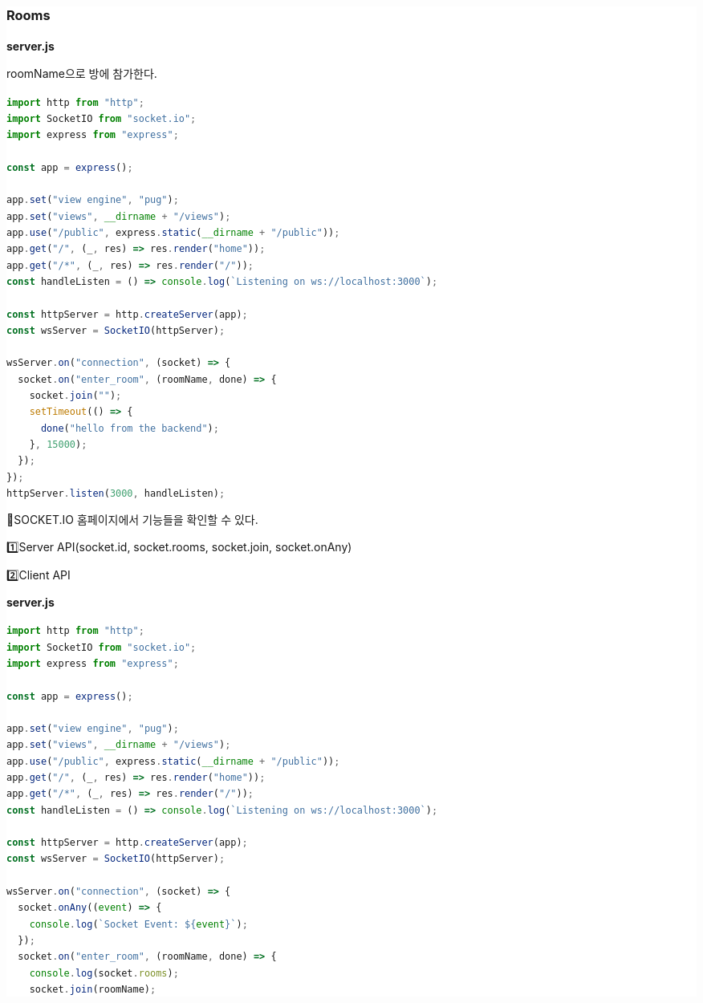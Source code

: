 

### Rooms

**server.js**

roomName으로 방에 참가한다.

```js
import http from "http";
import SocketIO from "socket.io";
import express from "express";

const app = express();

app.set("view engine", "pug");
app.set("views", __dirname + "/views");
app.use("/public", express.static(__dirname + "/public"));
app.get("/", (_, res) => res.render("home"));
app.get("/*", (_, res) => res.render("/"));
const handleListen = () => console.log(`Listening on ws://localhost:3000`);

const httpServer = http.createServer(app);
const wsServer = SocketIO(httpServer);

wsServer.on("connection", (socket) => {
  socket.on("enter_room", (roomName, done) => {
    socket.join("");
    setTimeout(() => {
      done("hello from the backend");
    }, 15000);
  });
});
httpServer.listen(3000, handleListen);
```

🎈SOCKET.IO 홈페이지에서 기능들을 확인할 수 있다.

:one:Server API(socket.id, socket.rooms, socket.join, socket.onAny)

:two:Client API

**server.js**

```js
import http from "http";
import SocketIO from "socket.io";
import express from "express";

const app = express();

app.set("view engine", "pug");
app.set("views", __dirname + "/views");
app.use("/public", express.static(__dirname + "/public"));
app.get("/", (_, res) => res.render("home"));
app.get("/*", (_, res) => res.render("/"));
const handleListen = () => console.log(`Listening on ws://localhost:3000`);

const httpServer = http.createServer(app);
const wsServer = SocketIO(httpServer);

wsServer.on("connection", (socket) => {
  socket.onAny((event) => {
    console.log(`Socket Event: ${event}`);
  });
  socket.on("enter_room", (roomName, done) => {
    console.log(socket.rooms);
    socket.join(roomName);
```